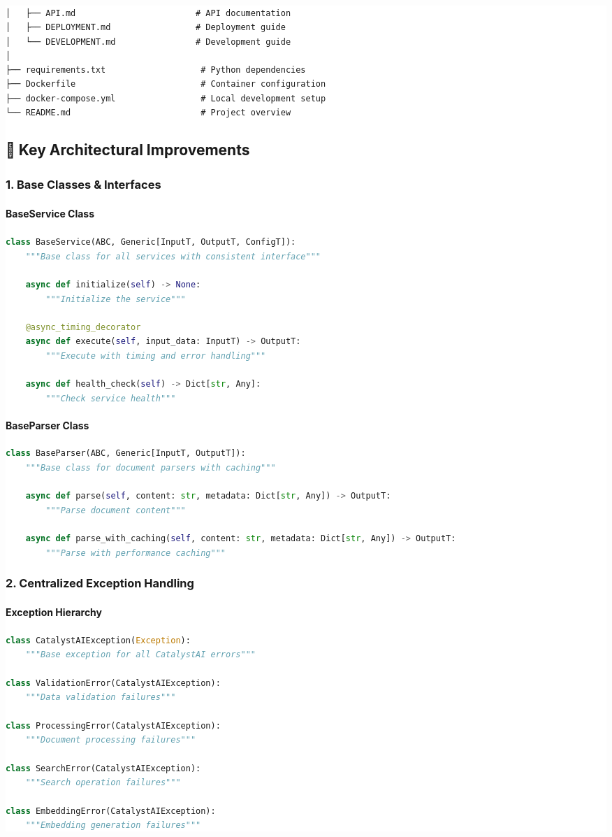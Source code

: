 ```
│   ├── API.md                        # API documentation
│   ├── DEPLOYMENT.md                 # Deployment guide
│   └── DEVELOPMENT.md                # Development guide
│
├── requirements.txt                   # Python dependencies
├── Dockerfile                         # Container configuration
├── docker-compose.yml                 # Local development setup
└── README.md                          # Project overview
```

## 🔧 **Key Architectural Improvements**

### **1. Base Classes & Interfaces**

#### **BaseService Class**
```python
class BaseService(ABC, Generic[InputT, OutputT, ConfigT]):
    """Base class for all services with consistent interface"""
    
    async def initialize(self) -> None:
        """Initialize the service"""
        
    @async_timing_decorator
    async def execute(self, input_data: InputT) -> OutputT:
        """Execute with timing and error handling"""
        
    async def health_check(self) -> Dict[str, Any]:
        """Check service health"""
```

#### **BaseParser Class**
```python
class BaseParser(ABC, Generic[InputT, OutputT]):
    """Base class for document parsers with caching"""
    
    async def parse(self, content: str, metadata: Dict[str, Any]) -> OutputT:
        """Parse document content"""
        
    async def parse_with_caching(self, content: str, metadata: Dict[str, Any]) -> OutputT:
        """Parse with performance caching"""
```

### **2. Centralized Exception Handling**

#### **Exception Hierarchy**
```python
class CatalystAIException(Exception):
    """Base exception for all CatalystAI errors"""
    
class ValidationError(CatalystAIException):
    """Data validation failures"""
    
class ProcessingError(CatalystAIException):
    """Document processing failures"""
    
class SearchError(CatalystAIException):
    """Search operation failures"""
    
class EmbeddingError(CatalystAIException):
    """Embedding generation failures"""
```
